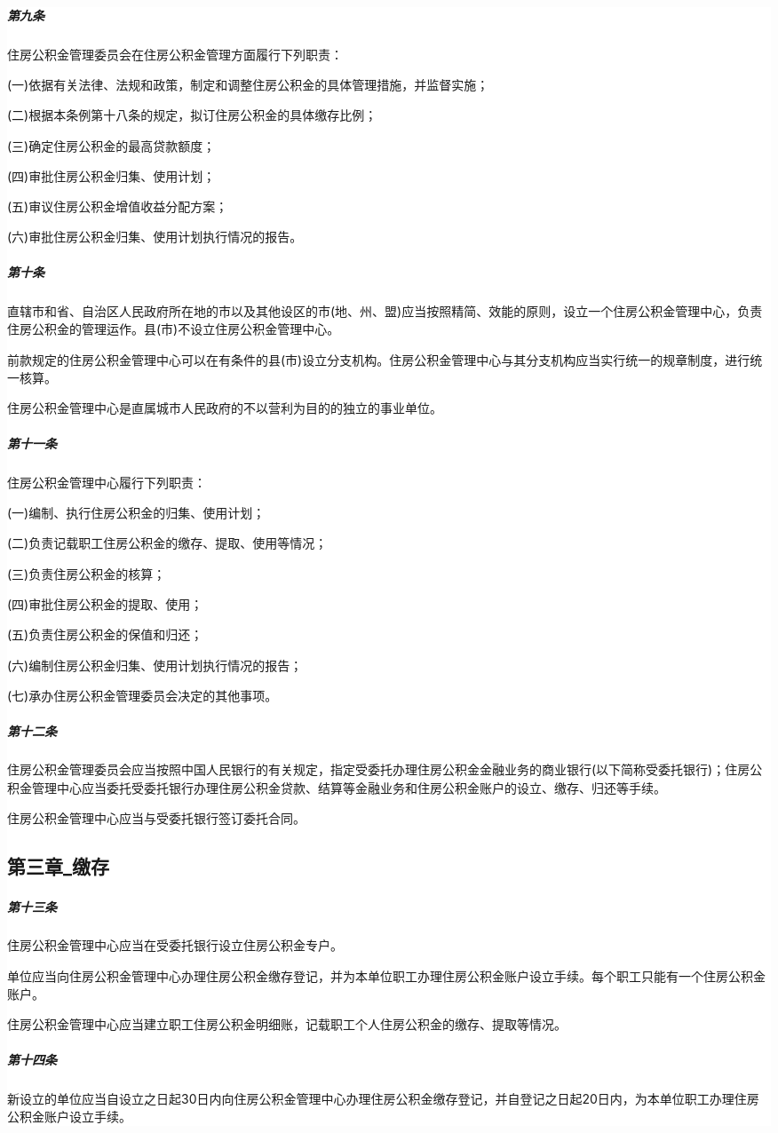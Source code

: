 ##### 第九条

住房公积金管理委员会在住房公积金管理方面履行下列职责：

(一)依据有关法律、法规和政策，制定和调整住房公积金的具体管理措施，并监督实施；

(二)根据本条例第十八条的规定，拟订住房公积金的具体缴存比例；

(三)确定住房公积金的最高贷款额度；

(四)审批住房公积金归集、使用计划；

(五)审议住房公积金增值收益分配方案；

(六)审批住房公积金归集、使用计划执行情况的报告。

##### 第十条

直辖市和省、自治区人民政府所在地的市以及其他设区的市(地、州、盟)应当按照精简、效能的原则，设立一个住房公积金管理中心，负责住房公积金的管理运作。县(市)不设立住房公积金管理中心。

前款规定的住房公积金管理中心可以在有条件的县(市)设立分支机构。住房公积金管理中心与其分支机构应当实行统一的规章制度，进行统一核算。

住房公积金管理中心是直属城市人民政府的不以营利为目的的独立的事业单位。

##### 第十一条

住房公积金管理中心履行下列职责：

(一)编制、执行住房公积金的归集、使用计划；

(二)负责记载职工住房公积金的缴存、提取、使用等情况；

(三)负责住房公积金的核算；

(四)审批住房公积金的提取、使用；

(五)负责住房公积金的保值和归还；

(六)编制住房公积金归集、使用计划执行情况的报告；

(七)承办住房公积金管理委员会决定的其他事项。

##### 第十二条

住房公积金管理委员会应当按照中国人民银行的有关规定，指定受委托办理住房公积金金融业务的商业银行(以下简称受委托银行)；住房公积金管理中心应当委托受委托银行办理住房公积金贷款、结算等金融业务和住房公积金账户的设立、缴存、归还等手续。

住房公积金管理中心应当与受委托银行签订委托合同。

## 第三章_缴存

##### 第十三条

住房公积金管理中心应当在受委托银行设立住房公积金专户。

单位应当向住房公积金管理中心办理住房公积金缴存登记，并为本单位职工办理住房公积金账户设立手续。每个职工只能有一个住房公积金账户。

住房公积金管理中心应当建立职工住房公积金明细账，记载职工个人住房公积金的缴存、提取等情况。

##### 第十四条

新设立的单位应当自设立之日起30日内向住房公积金管理中心办理住房公积金缴存登记，并自登记之日起20日内，为本单位职工办理住房公积金账户设立手续。
